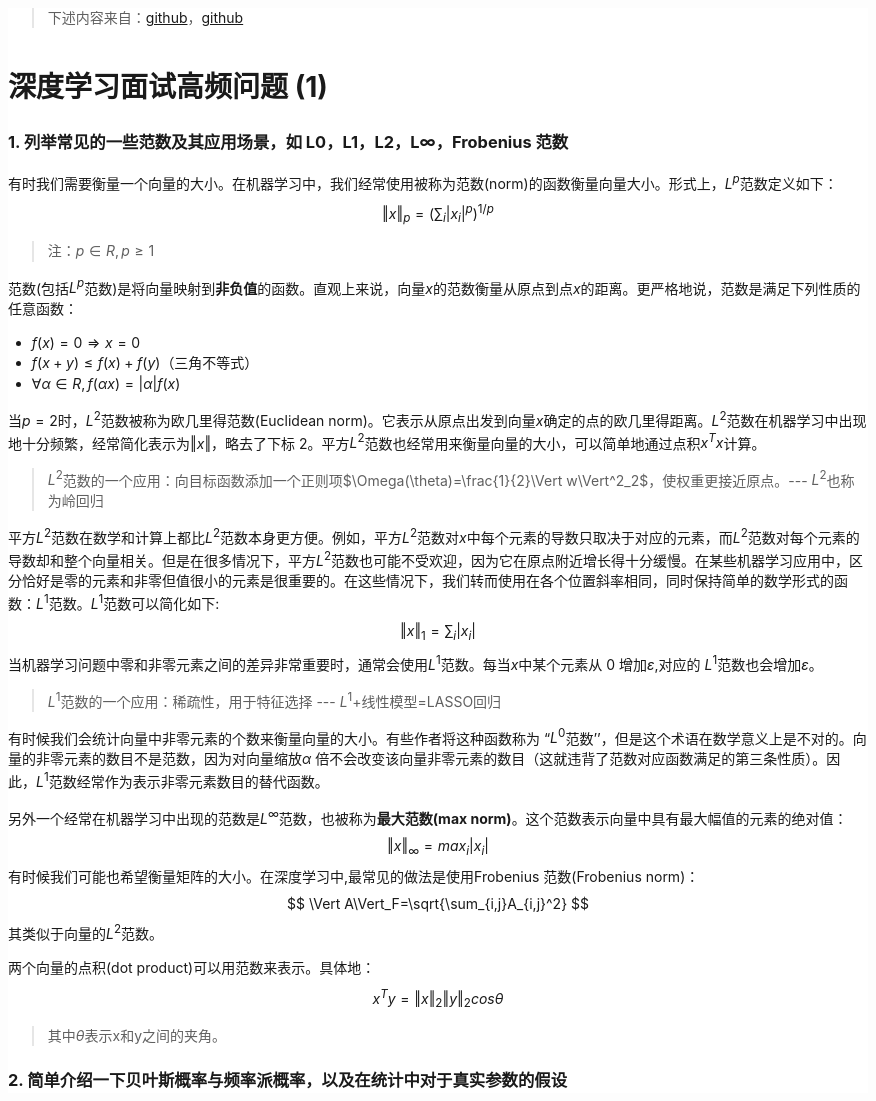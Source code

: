 > 下述内容来自：[github](https://github.com/elviswf/DeepLearningBookQA_cn)，[github](https://github.com/exacity/deeplearningbook-chinese)

# 深度学习面试高频问题 (1)

### 1. 列举常见的一些范数及其应用场景，如 L0，L1，L2，L∞，Frobenius 范数

有时我们需要衡量一个向量的大小。在机器学习中，我们经常使用被称为范数(norm)的函数衡量向量大小。形式上，$L^p$范数定义如下：
$$
\Vert x\Vert_p=(\sum_i |x_i|^p)^{1/p}
$$

> 注：$p\in R, p\ge 1$

范数(包括$L^p$范数)是将向量映射到**非负值**的函数。直观上来说，向量$x$的范数衡量从原点到点$x$的距离。更严格地说，范数是满足下列性质的任意函数：

- $f(x)=0 \Rightarrow x=0$
- $f(x+y)\le f(x)+f(y)$（三角不等式）
- $\forall \alpha\in R,f(\alpha x)=|\alpha|f(x)$

当$p = 2$时，$L^2$范数被称为欧几里得范数(Euclidean norm)。它表示从原点出发到向量$x$确定的点的欧几里得距离。$L^2$范数在机器学习中出现地十分频繁，经常简化表示为$\Vert x\Vert$，略去了下标 2。平方$L^2$范数也经常用来衡量向量的大小，可以简单地通过点积$x^Tx$计算。

> $L^2$范数的一个应用：向目标函数添加一个正则项$\Omega(\theta)=\frac{1}{2}\Vert w\Vert^2_2$，使权重更接近原点。--- $L^2$也称为岭回归

平方$L^2$范数在数学和计算上都比$L^2$范数本身更方便。例如，平方$L^2$范数对$x$中每个元素的导数只取决于对应的元素，而$L^2$范数对每个元素的导数却和整个向量相关。但是在很多情况下，平方$L^2$范数也可能不受欢迎，因为它在原点附近增长得十分缓慢。在某些机器学习应用中，区分恰好是零的元素和非零但值很小的元素是很重要的。在这些情况下，我们转而使用在各个位置斜率相同，同时保持简单的数学形式的函数：$L^1$范数。$L^1$范数可以简化如下:
$$
\Vert x\Vert_1 = \sum_i |x_i|
$$
当机器学习问题中零和非零元素之间的差异非常重要时，通常会使用$L^1$范数。每当$x$中某个元素从 0 增加$ε$,对应的 $L^1$范数也会增加$ε$。

> $L^1$范数的一个应用：稀疏性，用于特征选择 --- $L^1$+线性模型=LASSO回归

有时候我们会统计向量中非零元素的个数来衡量向量的大小。有些作者将这种函数称为 “$L^0$范数’’，但是这个术语在数学意义上是不对的。向量的非零元素的数目不是范数，因为对向量缩放$\alpha$ 倍不会改变该向量非零元素的数目（这就违背了范数对应函数满足的第三条性质）。因此，$L^1$范数经常作为表示非零元素数目的替代函数。

另外一个经常在机器学习中出现的范数是$L^∞$范数，也被称为**最大范数(max norm)**。这个范数表示向量中具有最大幅值的元素的绝对值：
$$
\Vert x\Vert_\infty = max_i|x_i|
$$
有时候我们可能也希望衡量矩阵的大小。在深度学习中,最常见的做法是使用Frobenius 范数(Frobenius norm)：
$$
\Vert A\Vert_F=\sqrt{\sum_{i,j}A_{i,j}^2}
$$
其类似于向量的$L^2$范数。

两个向量的点积(dot product)可以用范数来表示。具体地：
$$
x^Ty=\Vert x\Vert_2\Vert y\Vert_2 cos\theta
$$

> 其中$\theta$表示x和y之间的夹角。

### 2. 简单介绍一下贝叶斯概率与频率派概率，以及在统计中对于真实参数的假设
